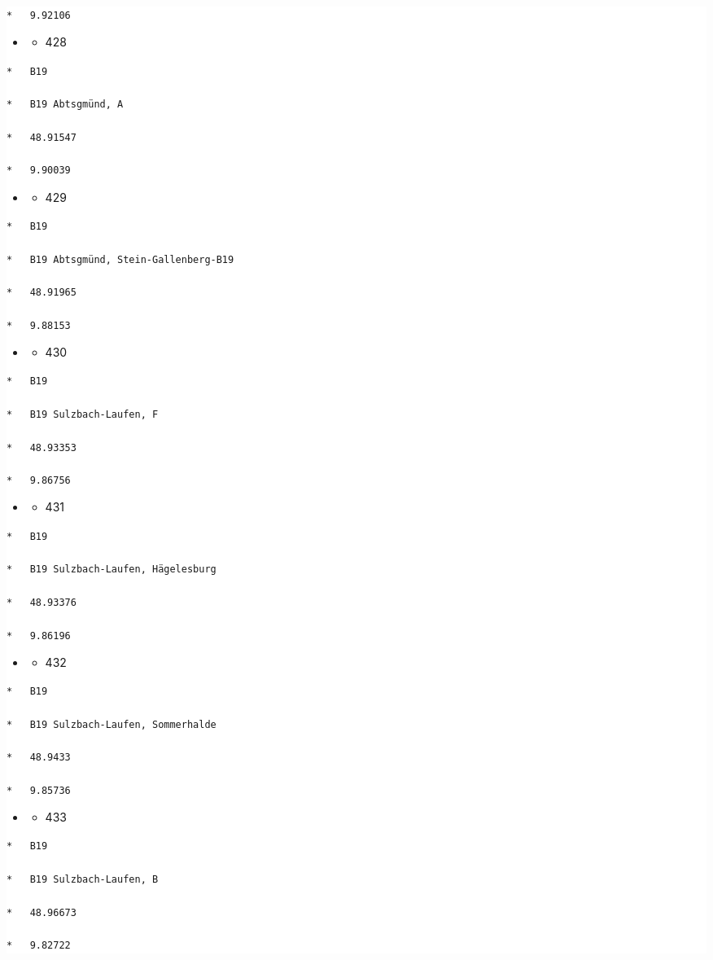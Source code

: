     *   9.92106


*    *   428

    *   B19

    *   B19 Abtsgmünd, A

    *   48.91547

    *   9.90039


*    *   429

    *   B19

    *   B19 Abtsgmünd, Stein-Gallenberg-B19

    *   48.91965

    *   9.88153


*    *   430

    *   B19

    *   B19 Sulzbach-Laufen, F

    *   48.93353

    *   9.86756


*    *   431

    *   B19

    *   B19 Sulzbach-Laufen, Hägelesburg

    *   48.93376

    *   9.86196


*    *   432

    *   B19

    *   B19 Sulzbach-Laufen, Sommerhalde

    *   48.9433

    *   9.85736


*    *   433

    *   B19

    *   B19 Sulzbach-Laufen, B

    *   48.96673

    *   9.82722
